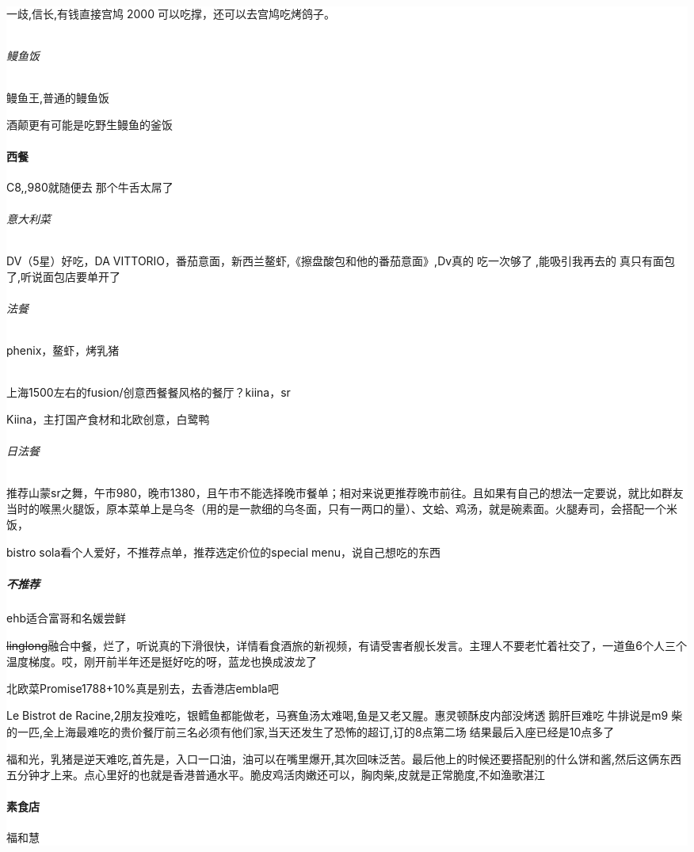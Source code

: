 一歧,信长,有钱直接宫鸠 2000 可以吃撑，还可以去宫鸠吃烤鸽子。



###### 
###### 鳗鱼饭
鳗鱼王,普通的鳗鱼饭

酒颠更有可能是吃野生鳗鱼的釜饭





#### 西餐
C8,,980就随便去 那个牛舌太屌了





###### 意大利菜
DV（5星）好吃，DA VITTORIO，番茄意面，新西兰鳌虾,《擦盘酸包和他的番茄意面》,Dv真的 吃一次够了 ,能吸引我再去的 真只有面包了,听说面包店要单开了



###### 法餐
phenix，鳌虾，烤乳猪



###### 
上海1500左右的fusion/创意西餐餐风格的餐厅？kiina，sr



Kiina，主打国产食材和北欧创意，白鹭鸭

###### 日法餐


推荐山蒙sr之舞，午市980，晚市1380，且午市不能选择晚市餐单；相对来说更推荐晚市前往。且如果有自己的想法一定要说，就比如群友当时的喉黑火腿饭，原本菜单上是乌冬（用的是一款细的乌冬面，只有一两口的量）、文蛤、鸡汤，就是碗素面。火腿寿司，会搭配一个米饭，

bistro sola看个人爱好，不推荐点单，推荐选定价位的special menu，说自己想吃的东西

##### 不推荐
ehb适合富哥和名媛尝鲜

~~linglong~~融合中餐，烂了，听说真的下滑很快，详情看食酒旅的新视频，有请受害者舰长发言。主理人不要老忙着社交了，一道鱼6个人三个温度梯度。哎，刚开前半年还是挺好吃的呀，蓝龙也换成波龙了

北欧菜Promise1788+10%真是别去，去香港店embla吧

Le Bistrot de Racine,2朋友投难吃，银鳕鱼都能做老，马赛鱼汤太难喝,鱼是又老又腥。惠灵顿酥皮内部没烤透 鹅肝巨难吃 牛排说是m9 柴的一匹,全上海最难吃的贵价餐厅前三名必须有他们家,当天还发生了恐怖的超订,订的8点第二场 结果最后入座已经是10点多了

福和光，乳猪是逆天难吃,首先是，入口一口油，油可以在嘴里爆开,其次回味泛苦。最后他上的时候还要搭配别的什么饼和酱,然后这俩东西五分钟才上来。点心里好的也就是香港普通水平。脆皮鸡活肉嫩还可以，胸肉柴,皮就是正常脆度,不如渔歌湛江





#### 素食店
福和慧
